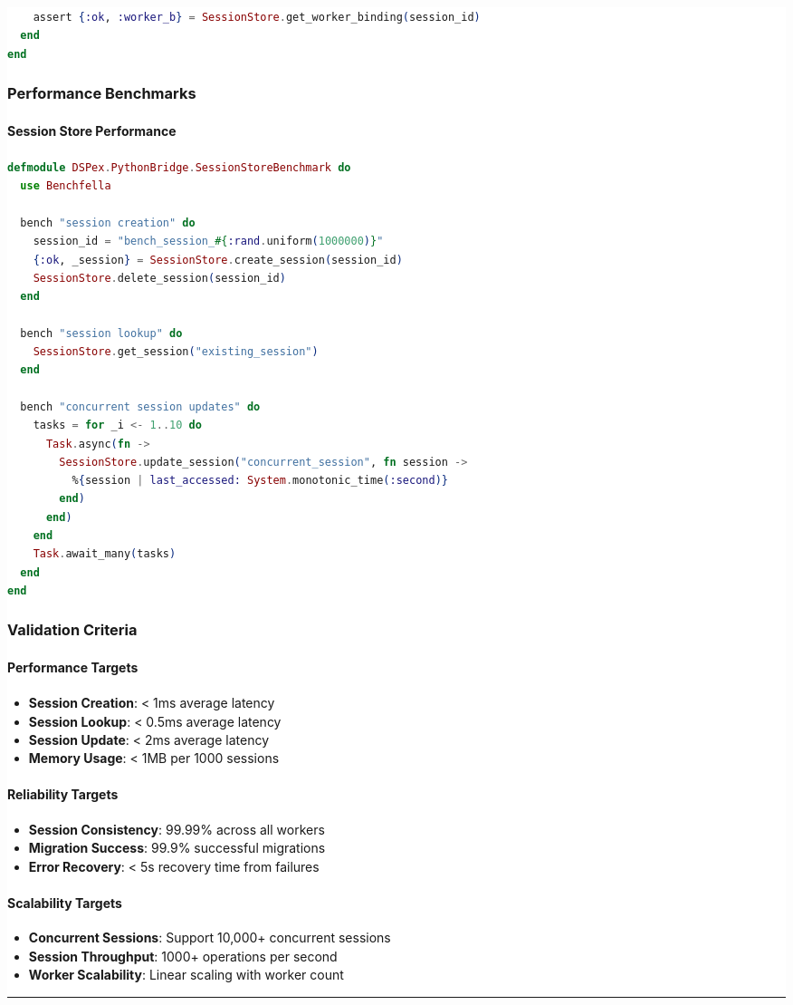```elixir
    assert {:ok, :worker_b} = SessionStore.get_worker_binding(session_id)
  end
end
```

### Performance Benchmarks

#### Session Store Performance
```elixir
defmodule DSPex.PythonBridge.SessionStoreBenchmark do
  use Benchfella
  
  bench "session creation" do
    session_id = "bench_session_#{:rand.uniform(1000000)}"
    {:ok, _session} = SessionStore.create_session(session_id)
    SessionStore.delete_session(session_id)
  end
  
  bench "session lookup" do
    SessionStore.get_session("existing_session")
  end
  
  bench "concurrent session updates" do
    tasks = for _i <- 1..10 do
      Task.async(fn ->
        SessionStore.update_session("concurrent_session", fn session ->
          %{session | last_accessed: System.monotonic_time(:second)}
        end)
      end)
    end
    Task.await_many(tasks)
  end
end
```

### Validation Criteria

#### Performance Targets
- **Session Creation**: < 1ms average latency
- **Session Lookup**: < 0.5ms average latency
- **Session Update**: < 2ms average latency
- **Memory Usage**: < 1MB per 1000 sessions

#### Reliability Targets
- **Session Consistency**: 99.99% across all workers
- **Migration Success**: 99.9% successful migrations
- **Error Recovery**: < 5s recovery time from failures

#### Scalability Targets
- **Concurrent Sessions**: Support 10,000+ concurrent sessions
- **Session Throughput**: 1000+ operations per second
- **Worker Scalability**: Linear scaling with worker count

---